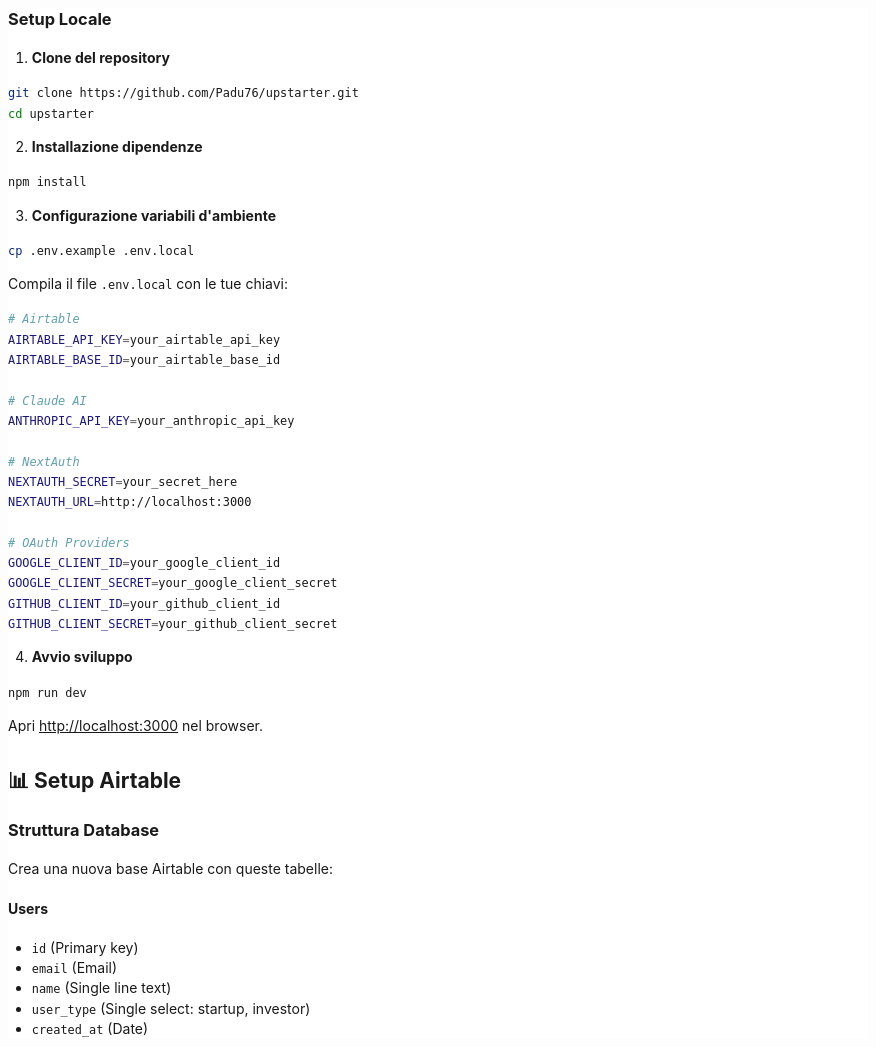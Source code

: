 ### Setup Locale

1. **Clone del repository**
```bash
git clone https://github.com/Padu76/upstarter.git
cd upstarter
```

2. **Installazione dipendenze**
```bash
npm install
```

3. **Configurazione variabili d'ambiente**
```bash
cp .env.example .env.local
```

Compila il file `.env.local` con le tue chiavi:
```bash
# Airtable
AIRTABLE_API_KEY=your_airtable_api_key
AIRTABLE_BASE_ID=your_airtable_base_id

# Claude AI
ANTHROPIC_API_KEY=your_anthropic_api_key

# NextAuth
NEXTAUTH_SECRET=your_secret_here
NEXTAUTH_URL=http://localhost:3000

# OAuth Providers
GOOGLE_CLIENT_ID=your_google_client_id
GOOGLE_CLIENT_SECRET=your_google_client_secret
GITHUB_CLIENT_ID=your_github_client_id
GITHUB_CLIENT_SECRET=your_github_client_secret
```

4. **Avvio sviluppo**
```bash
npm run dev
```

Apri [http://localhost:3000](http://localhost:3000) nel browser.

## 📊 Setup Airtable

### Struttura Database

Crea una nuova base Airtable con queste tabelle:

#### Users
- `id` (Primary key)
- `email` (Email)
- `name` (Single line text)
- `user_type` (Single select: startup, investor)
- `created_at` (Date)
